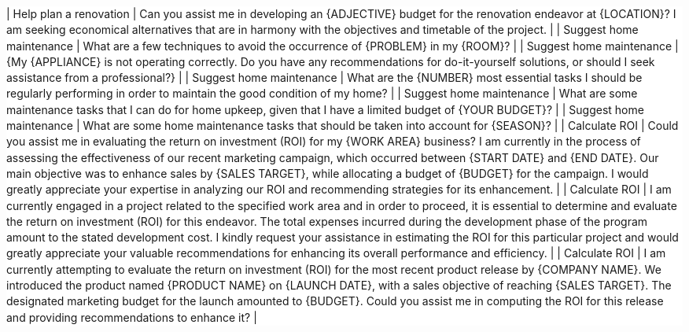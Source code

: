 | Help plan a renovation                    | Can you assist me in developing an {ADJECTIVE} budget for the renovation endeavor at {LOCATION}? I am seeking economical alternatives that are in harmony with the objectives and timetable of the project.                                                                                                                                                                                                                                                                                                                                                                              |
| Suggest home maintenance                  | What are a few techniques to avoid the occurrence of {PROBLEM} in my {ROOM}?                                                                                                                                                                                                                                                                                                                                                                                                                                                                                                             |
| Suggest home maintenance                  | {My {APPLIANCE} is not operating correctly. Do you have any recommendations for do-it-yourself solutions, or should I seek assistance from a professional?}                                                                                                                                                                                                                                                                                                                                                                                                                              |
| Suggest home maintenance                  | What are the {NUMBER} most essential tasks I should be regularly performing in order to maintain the good condition of my home?                                                                                                                                                                                                                                                                                                                                                                                                                                                          |
| Suggest home maintenance                  | What are some maintenance tasks that I can do for home upkeep, given that I have a limited budget of {YOUR BUDGET}?                                                                                                                                                                                                                                                                                                                                                                                                                                                                      |
| Suggest home maintenance                  | What are some home maintenance tasks that should be taken into account for {SEASON}?                                                                                                                                                                                                                                                                                                                                                                                                                                                                                                     |
| Calculate ROI                             | Could you assist me in evaluating the return on investment (ROI) for my {WORK AREA} business? I am currently in the process of assessing the effectiveness of our recent marketing campaign, which occurred between {START DATE} and {END DATE}. Our main objective was to enhance sales by {SALES TARGET}, while allocating a budget of {BUDGET} for the campaign. I would greatly appreciate your expertise in analyzing our ROI and recommending strategies for its enhancement.                                                                                                      |
| Calculate ROI                             | I am currently engaged in a project related to the specified work area and in order to proceed, it is essential to determine and evaluate the return on investment (ROI) for this endeavor. The total expenses incurred during the development phase of the program amount to the stated development cost. I kindly request your assistance in estimating the ROI for this particular project and would greatly appreciate your valuable recommendations for enhancing its overall performance and efficiency.                                                                           |
| Calculate ROI                             | I am currently attempting to evaluate the return on investment (ROI) for the most recent product release by {COMPANY NAME}. We introduced the product named {PRODUCT NAME} on {LAUNCH DATE}, with a sales objective of reaching {SALES TARGET}. The designated marketing budget for the launch amounted to {BUDGET}. Could you assist me in computing the ROI for this release and providing recommendations to enhance it?                                                                                                                                                              |